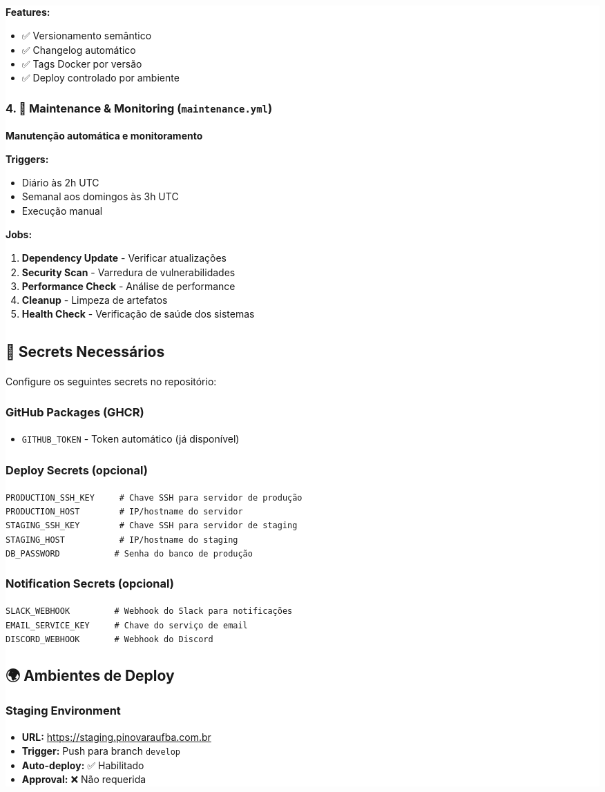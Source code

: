 **Features:**
- ✅ Versionamento semântico
- ✅ Changelog automático
- ✅ Tags Docker por versão
- ✅ Deploy controlado por ambiente

### 4. 🔧 **Maintenance & Monitoring** (`maintenance.yml`)
**Manutenção automática e monitoramento**

**Triggers:**
- Diário às 2h UTC
- Semanal aos domingos às 3h UTC
- Execução manual

**Jobs:**
1. **Dependency Update** - Verificar atualizações
2. **Security Scan** - Varredura de vulnerabilidades
3. **Performance Check** - Análise de performance
4. **Cleanup** - Limpeza de artefatos
5. **Health Check** - Verificação de saúde dos sistemas

## 🔐 Secrets Necessários

Configure os seguintes secrets no repositório:

### **GitHub Packages (GHCR)**
- `GITHUB_TOKEN` - Token automático (já disponível)

### **Deploy Secrets (opcional)**
```
PRODUCTION_SSH_KEY     # Chave SSH para servidor de produção
PRODUCTION_HOST        # IP/hostname do servidor
STAGING_SSH_KEY        # Chave SSH para servidor de staging
STAGING_HOST           # IP/hostname do staging
DB_PASSWORD           # Senha do banco de produção
```

### **Notification Secrets (opcional)**
```
SLACK_WEBHOOK         # Webhook do Slack para notificações
EMAIL_SERVICE_KEY     # Chave do serviço de email
DISCORD_WEBHOOK       # Webhook do Discord
```

## 🌍 Ambientes de Deploy

### **Staging Environment**
- **URL:** https://staging.pinovaraufba.com.br
- **Trigger:** Push para branch `develop`
- **Auto-deploy:** ✅ Habilitado
- **Approval:** ❌ Não requerida
